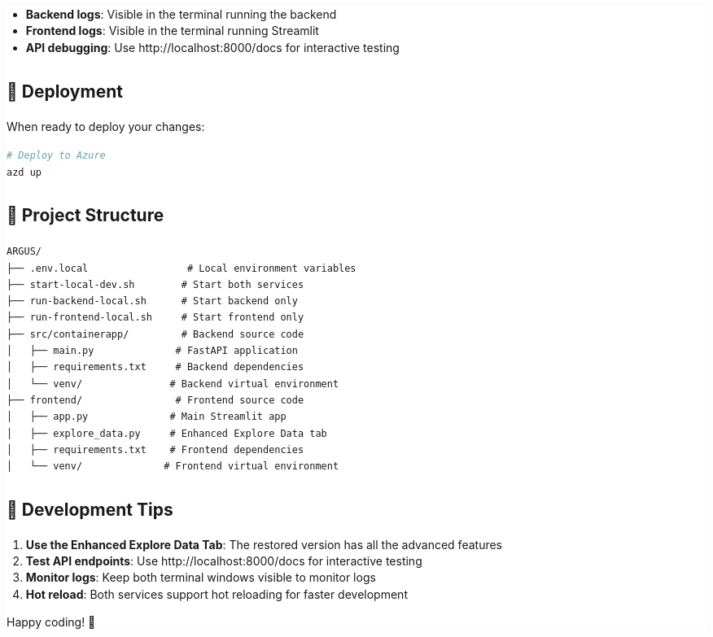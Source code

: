 - **Backend logs**: Visible in the terminal running the backend
- **Frontend logs**: Visible in the terminal running Streamlit
- **API debugging**: Use http://localhost:8000/docs for interactive testing

## 🔄 Deployment

When ready to deploy your changes:

```bash
# Deploy to Azure
azd up
```

## 📁 Project Structure

```
ARGUS/
├── .env.local                 # Local environment variables
├── start-local-dev.sh        # Start both services
├── run-backend-local.sh      # Start backend only
├── run-frontend-local.sh     # Start frontend only
├── src/containerapp/         # Backend source code
│   ├── main.py              # FastAPI application
│   ├── requirements.txt     # Backend dependencies
│   └── venv/               # Backend virtual environment
├── frontend/                # Frontend source code
│   ├── app.py              # Main Streamlit app
│   ├── explore_data.py     # Enhanced Explore Data tab
│   ├── requirements.txt    # Frontend dependencies
│   └── venv/              # Frontend virtual environment
```

## 🎯 Development Tips

1. **Use the Enhanced Explore Data Tab**: The restored version has all the advanced features
2. **Test API endpoints**: Use http://localhost:8000/docs for interactive testing
3. **Monitor logs**: Keep both terminal windows visible to monitor logs
4. **Hot reload**: Both services support hot reloading for faster development

Happy coding! 🎉
